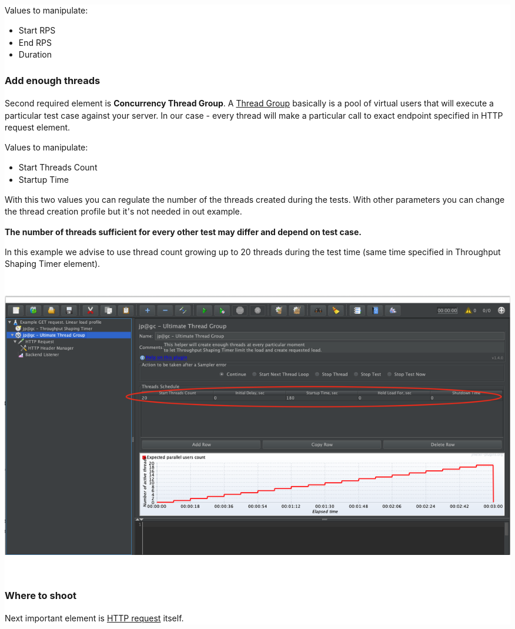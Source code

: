 Values to manipulate:
- Start RPS
- End RPS
- Duration 

### Add enough threads
Second required element is **Concurrency Thread Group**. A [Thread Group](https://jmeter-plugins.org/wiki/ConcurrencyThreadGroup/) basically is a pool of virtual users that will execute a particular test case against your server. In our case - every thread will make a particular call to exact endpoint specified in HTTP request element.

Values to manipulate:
- Start Threads Count
- Startup Time

With this two values you can regulate the number of the threads created during the tests. With other parameters you can change the thread creation profile but it's not needed in out example.

**The number of threads sufficient for every other test may differ and depend on test case.**

In this example we advise to use thread count growing up to 20 threads during the test time (same time specified in Throughput Shaping Timer element). 

<p align="center">  
<img src="images/linear_thread_group.png" height="500">
</p>

### Where to shoot
Next important element is [HTTP request](https://jmeter.apache.org/usermanual/component_reference.html#HTTP_Request_Defaults) itself.
